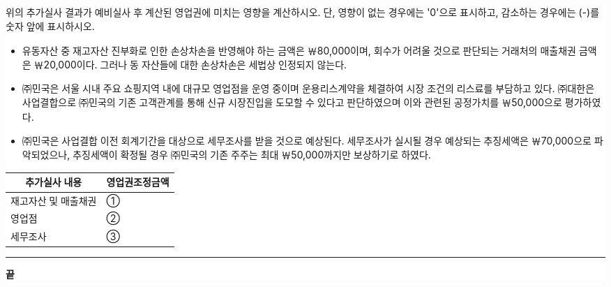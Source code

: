 위의 추가실사 결과가 예비실사 후 계산된 영업권에 미치는 영향을 계산하시오. 단, 영향이 없는 경우에는 '0'으로 표시하고, 감소하는 경우에는 (-)를 숫자 앞에 표시하시오.

- 유동자산 중 재고자산 진부화로 인한 손상차손을 반영해야 하는 금액은 ￦80,000이며, 회수가 어려울 것으로 판단되는 거래처의 매출채권 금액은 ￦20,000이다. 그러나 동 자산들에 대한 손상차손은 세법상 인정되지 않는다.

- ㈜민국은 서울 시내 주요 쇼핑지역 내에 대규모 영업점을 운영 중이며 운용리스계약을 체결하여 시장 조건의 리스료를 부담하고 있다. ㈜대한은 사업결합으로 ㈜민국의 기존 고객관계를 통해 신규 시장진입을 도모할 수 있다고 판단하였으며 이와 관련된 공정가치를 ￦50,000으로 평가하였다.

- ㈜민국은 사업결합 이전 회계기간을 대상으로 세무조사를 받을 것으로 예상된다. 세무조사가 실시될 경우 예상되는 추징세액은 ￦70,000으로 파악되었으나, 추징세액이 확정될 경우 ㈜민국의 기존 주주는 최대 ￦50,000까지만 보상하기로 하였다.

| 추가실사 내용 | 영업권조정금액 |
|------------|---------------|
| 재고자산 및 매출채권 | ① |
| 영업점 | ② |
| 세무조사 | ③ |

---

**끝**